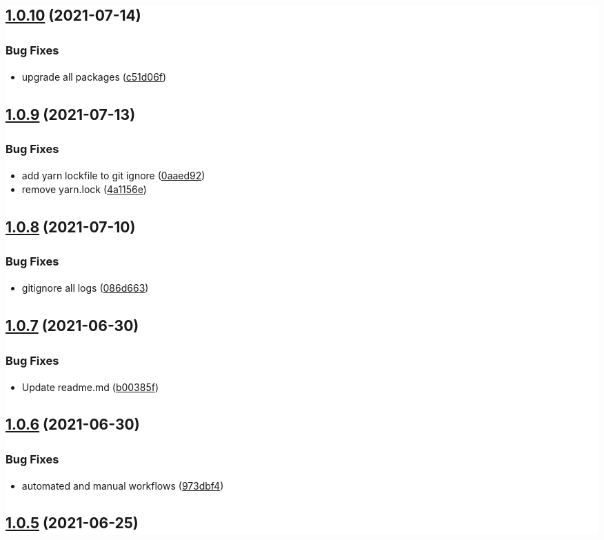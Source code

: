 ## [1.0.10](https://github.com/CoCreate-app/CoCreate-instagram/compare/v1.0.9...v1.0.10) (2021-07-14)


### Bug Fixes

* upgrade all packages ([c51d06f](https://github.com/CoCreate-app/CoCreate-instagram/commit/c51d06fb41a766910caf58f0880158ca078a2126))

## [1.0.9](https://github.com/CoCreate-app/CoCreate-instagram/compare/v1.0.8...v1.0.9) (2021-07-13)


### Bug Fixes

* add yarn lockfile to git ignore ([0aaed92](https://github.com/CoCreate-app/CoCreate-instagram/commit/0aaed929ce85fff639495b44836afd2ee2625c2a))
* remove yarn.lock ([4a1156e](https://github.com/CoCreate-app/CoCreate-instagram/commit/4a1156e2104e480e41b3cbab7eaa59f3cd641918))

## [1.0.8](https://github.com/CoCreate-app/CoCreate-instagram/compare/v1.0.7...v1.0.8) (2021-07-10)


### Bug Fixes

* gitignore all logs ([086d663](https://github.com/CoCreate-app/CoCreate-instagram/commit/086d663fda32d5962391e3c6e371e2eb1097fca8))

## [1.0.7](https://github.com/CoCreate-app/CoCreate-instagram/compare/v1.0.6...v1.0.7) (2021-06-30)


### Bug Fixes

* Update readme.md ([b00385f](https://github.com/CoCreate-app/CoCreate-instagram/commit/b00385f0cd5447d711ff6d752e2a8937b51197db))

## [1.0.6](https://github.com/CoCreate-app/CoCreate-instagram/compare/v1.0.5...v1.0.6) (2021-06-30)


### Bug Fixes

* automated and manual workflows ([973dbf4](https://github.com/CoCreate-app/CoCreate-instagram/commit/973dbf4e58c2fdcbbb13e3602b4679f1d4c08c6a))

## [1.0.5](https://github.com/CoCreate-app/CoCreate-instagram/compare/v1.0.4...v1.0.5) (2021-06-25)
